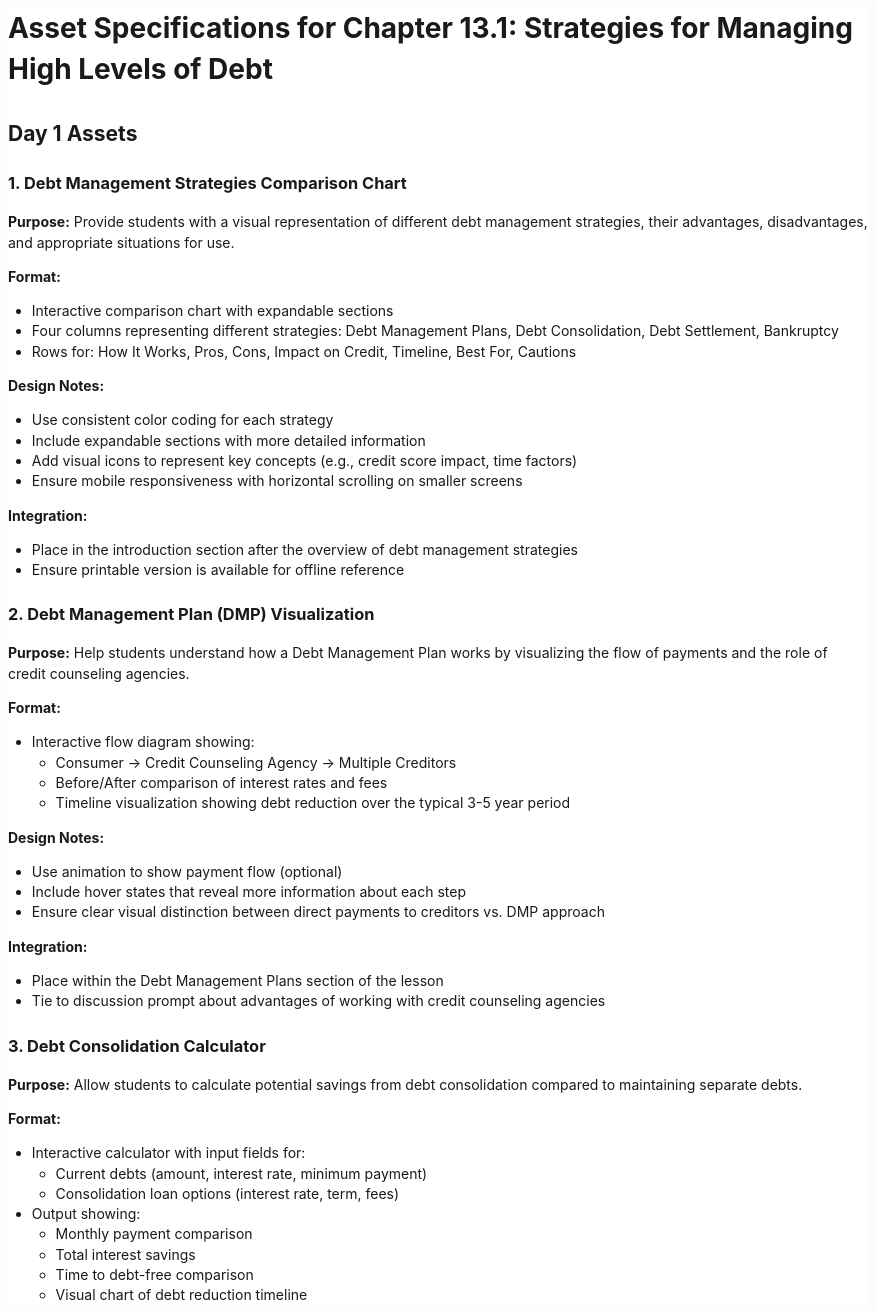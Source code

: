 # Asset Specifications for Chapter 13.1: Strategies for Managing High Levels of Debt

## Day 1 Assets

### 1. Debt Management Strategies Comparison Chart

**Purpose:** Provide students with a visual representation of different debt management strategies, their advantages, disadvantages, and appropriate situations for use.

**Format:**
- Interactive comparison chart with expandable sections
- Four columns representing different strategies: Debt Management Plans, Debt Consolidation, Debt Settlement, Bankruptcy
- Rows for: How It Works, Pros, Cons, Impact on Credit, Timeline, Best For, Cautions

**Design Notes:**
- Use consistent color coding for each strategy
- Include expandable sections with more detailed information
- Add visual icons to represent key concepts (e.g., credit score impact, time factors)
- Ensure mobile responsiveness with horizontal scrolling on smaller screens

**Integration:**
- Place in the introduction section after the overview of debt management strategies
- Ensure printable version is available for offline reference

### 2. Debt Management Plan (DMP) Visualization

**Purpose:** Help students understand how a Debt Management Plan works by visualizing the flow of payments and the role of credit counseling agencies.

**Format:**
- Interactive flow diagram showing:
  - Consumer → Credit Counseling Agency → Multiple Creditors
  - Before/After comparison of interest rates and fees
  - Timeline visualization showing debt reduction over the typical 3-5 year period

**Design Notes:**
- Use animation to show payment flow (optional)
- Include hover states that reveal more information about each step
- Ensure clear visual distinction between direct payments to creditors vs. DMP approach

**Integration:**
- Place within the Debt Management Plans section of the lesson
- Tie to discussion prompt about advantages of working with credit counseling agencies

### 3. Debt Consolidation Calculator

**Purpose:** Allow students to calculate potential savings from debt consolidation compared to maintaining separate debts.

**Format:**
- Interactive calculator with input fields for:
  - Current debts (amount, interest rate, minimum payment)
  - Consolidation loan options (interest rate, term, fees)
- Output showing:
  - Monthly payment comparison
  - Total interest savings
  - Time to debt-free comparison
  - Visual chart of debt reduction timeline
